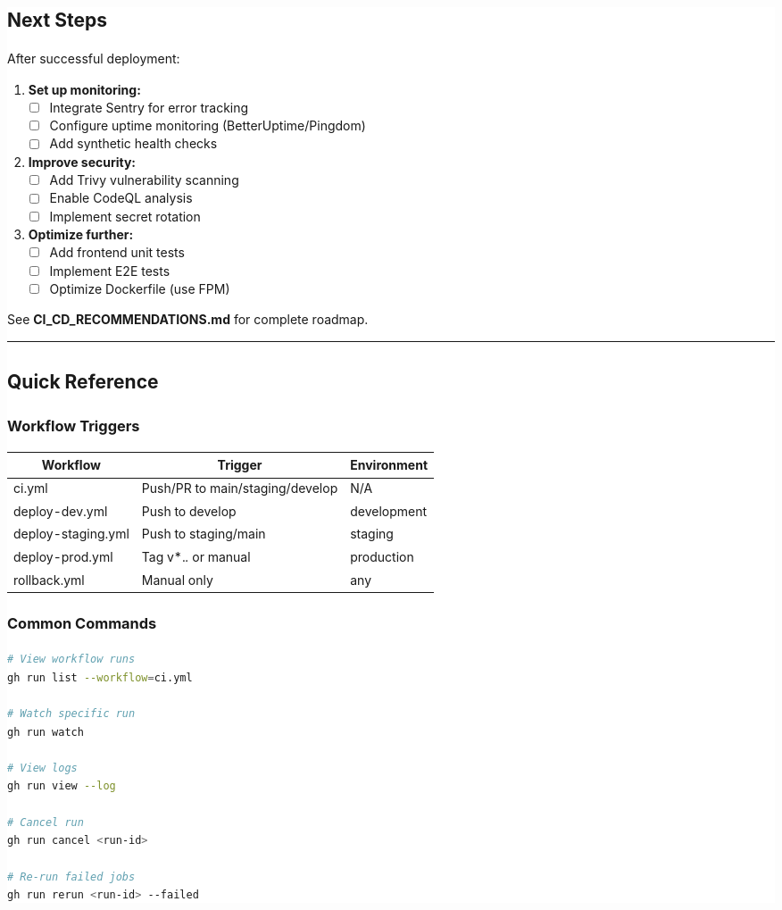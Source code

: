 
## Next Steps

After successful deployment:

1. **Set up monitoring:**
   - [ ] Integrate Sentry for error tracking
   - [ ] Configure uptime monitoring (BetterUptime/Pingdom)
   - [ ] Add synthetic health checks

2. **Improve security:**
   - [ ] Add Trivy vulnerability scanning
   - [ ] Enable CodeQL analysis
   - [ ] Implement secret rotation

3. **Optimize further:**
   - [ ] Add frontend unit tests
   - [ ] Implement E2E tests
   - [ ] Optimize Dockerfile (use FPM)

See **CI_CD_RECOMMENDATIONS.md** for complete roadmap.

---

## Quick Reference

### Workflow Triggers

| Workflow | Trigger | Environment |
|----------|---------|-------------|
| ci.yml | Push/PR to main/staging/develop | N/A |
| deploy-dev.yml | Push to develop | development |
| deploy-staging.yml | Push to staging/main | staging |
| deploy-prod.yml | Tag v*.*.* or manual | production |
| rollback.yml | Manual only | any |

### Common Commands

```bash
# View workflow runs
gh run list --workflow=ci.yml

# Watch specific run
gh run watch

# View logs
gh run view --log

# Cancel run
gh run cancel <run-id>

# Re-run failed jobs
gh run rerun <run-id> --failed
```
